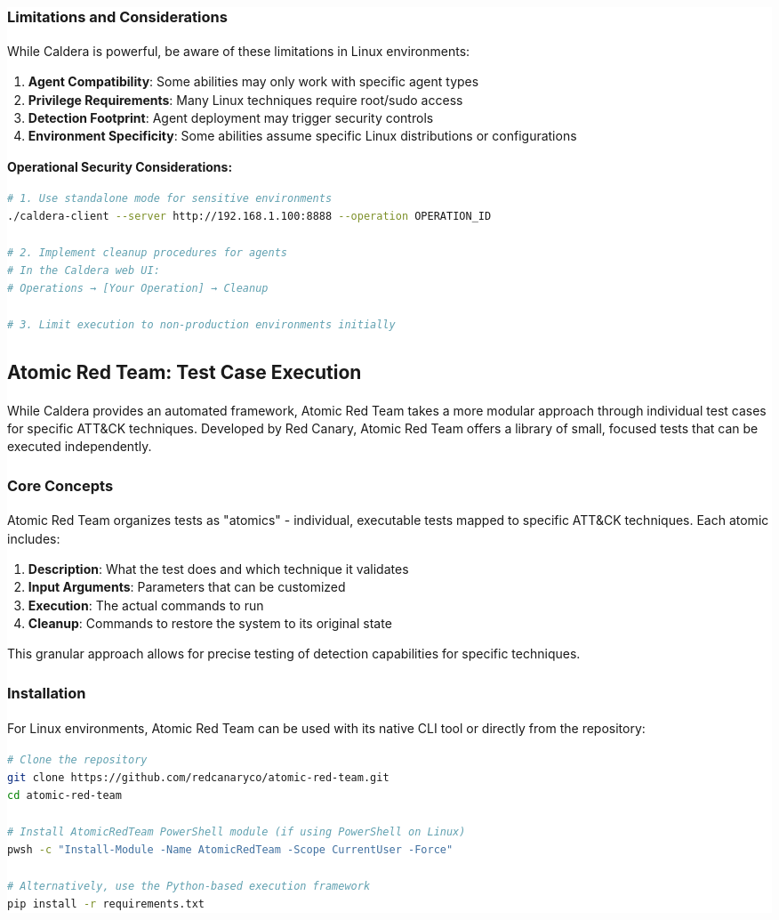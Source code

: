 ### Limitations and Considerations

While Caldera is powerful, be aware of these limitations in Linux environments:

1. **Agent Compatibility**: Some abilities may only work with specific agent types
2. **Privilege Requirements**: Many Linux techniques require root/sudo access
3. **Detection Footprint**: Agent deployment may trigger security controls
4. **Environment Specificity**: Some abilities assume specific Linux distributions or configurations

**Operational Security Considerations:**

```bash
# 1. Use standalone mode for sensitive environments
./caldera-client --server http://192.168.1.100:8888 --operation OPERATION_ID

# 2. Implement cleanup procedures for agents
# In the Caldera web UI:
# Operations → [Your Operation] → Cleanup

# 3. Limit execution to non-production environments initially
```

## Atomic Red Team: Test Case Execution

While Caldera provides an automated framework, Atomic Red Team takes a more modular approach through individual test cases for specific ATT&CK techniques. Developed by Red Canary, Atomic Red Team offers a library of small, focused tests that can be executed independently.

### Core Concepts

Atomic Red Team organizes tests as "atomics" - individual, executable tests mapped to specific ATT&CK techniques. Each atomic includes:

1. **Description**: What the test does and which technique it validates
2. **Input Arguments**: Parameters that can be customized
3. **Execution**: The actual commands to run
4. **Cleanup**: Commands to restore the system to its original state

This granular approach allows for precise testing of detection capabilities for specific techniques.

### Installation

For Linux environments, Atomic Red Team can be used with its native CLI tool or directly from the repository:

```bash
# Clone the repository
git clone https://github.com/redcanaryco/atomic-red-team.git
cd atomic-red-team

# Install AtomicRedTeam PowerShell module (if using PowerShell on Linux)
pwsh -c "Install-Module -Name AtomicRedTeam -Scope CurrentUser -Force"

# Alternatively, use the Python-based execution framework
pip install -r requirements.txt
```
